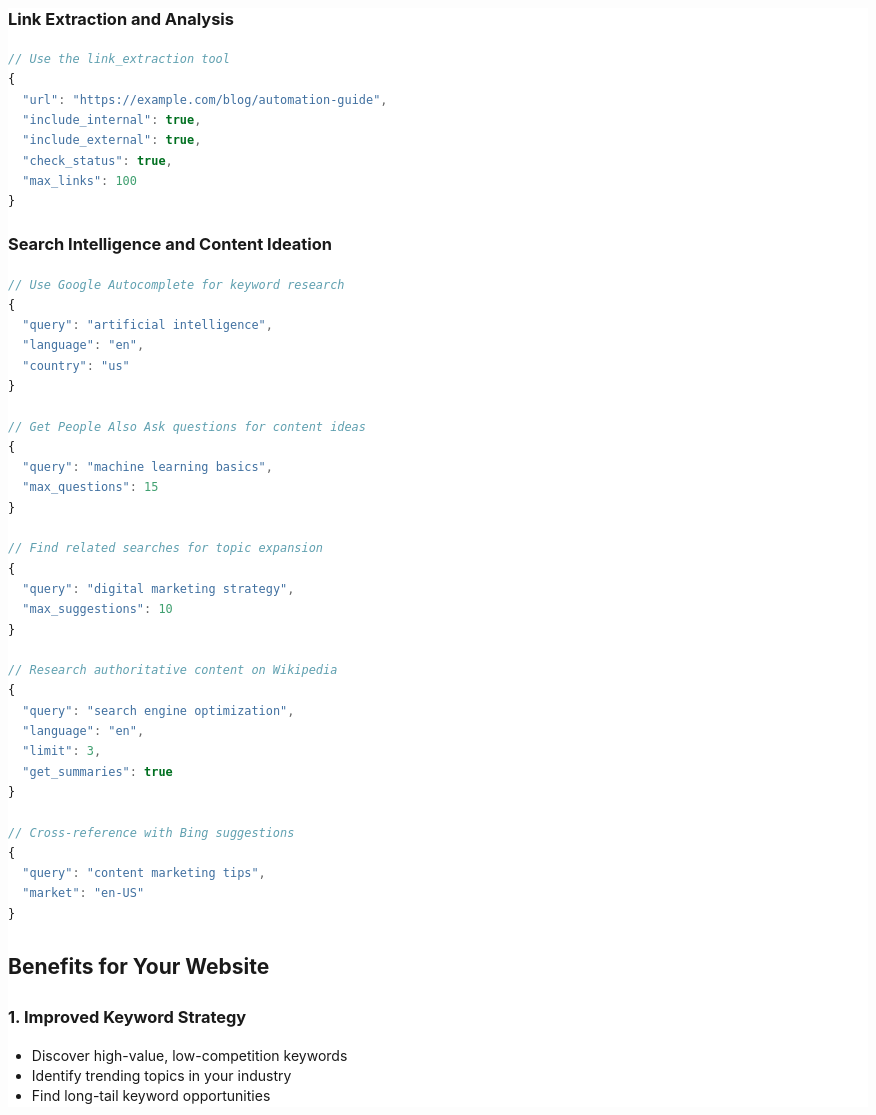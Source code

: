 ### Link Extraction and Analysis
```javascript
// Use the link_extraction tool
{
  "url": "https://example.com/blog/automation-guide",
  "include_internal": true,
  "include_external": true,
  "check_status": true,
  "max_links": 100
}
```

### Search Intelligence and Content Ideation
```javascript
// Use Google Autocomplete for keyword research
{
  "query": "artificial intelligence",
  "language": "en",
  "country": "us"
}

// Get People Also Ask questions for content ideas
{
  "query": "machine learning basics",
  "max_questions": 15
}

// Find related searches for topic expansion
{
  "query": "digital marketing strategy",
  "max_suggestions": 10
}

// Research authoritative content on Wikipedia
{
  "query": "search engine optimization",
  "language": "en",
  "limit": 3,
  "get_summaries": true
}

// Cross-reference with Bing suggestions
{
  "query": "content marketing tips",
  "market": "en-US"
}
```

## Benefits for Your Website

### 1. **Improved Keyword Strategy**
- Discover high-value, low-competition keywords
- Identify trending topics in your industry
- Find long-tail keyword opportunities
